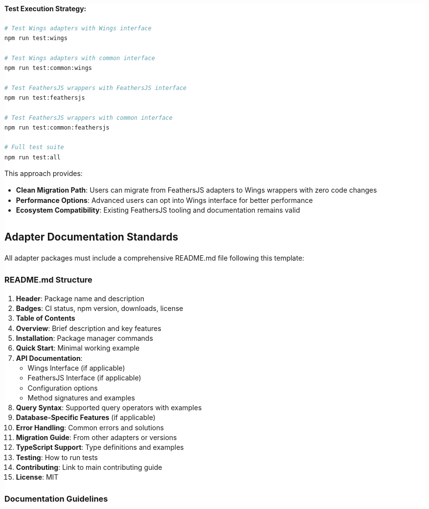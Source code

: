 #### Test Execution Strategy:
```bash
# Test Wings adapters with Wings interface
npm run test:wings

# Test Wings adapters with common interface  
npm run test:common:wings

# Test FeathersJS wrappers with FeathersJS interface
npm run test:feathersjs

# Test FeathersJS wrappers with common interface
npm run test:common:feathersjs

# Full test suite
npm run test:all
```

This approach provides:

- **Clean Migration Path**: Users can migrate from FeathersJS adapters to Wings wrappers with zero code changes
- **Performance Options**: Advanced users can opt into Wings interface for better performance
- **Ecosystem Compatibility**: Existing FeathersJS tooling and documentation remains valid

## Adapter Documentation Standards

All adapter packages must include a comprehensive README.md file following this template:

### README.md Structure

1. **Header**: Package name and description
2. **Badges**: CI status, npm version, downloads, license
3. **Table of Contents**
4. **Overview**: Brief description and key features
5. **Installation**: Package manager commands
6. **Quick Start**: Minimal working example
7. **API Documentation**:
   - Wings Interface (if applicable)
   - FeathersJS Interface (if applicable)
   - Configuration options
   - Method signatures and examples
8. **Query Syntax**: Supported query operators with examples
9. **Database-Specific Features** (if applicable)
10. **Error Handling**: Common errors and solutions
11. **Migration Guide**: From other adapters or versions
12. **TypeScript Support**: Type definitions and examples
13. **Testing**: How to run tests
14. **Contributing**: Link to main contributing guide
15. **License**: MIT

### Documentation Guidelines
